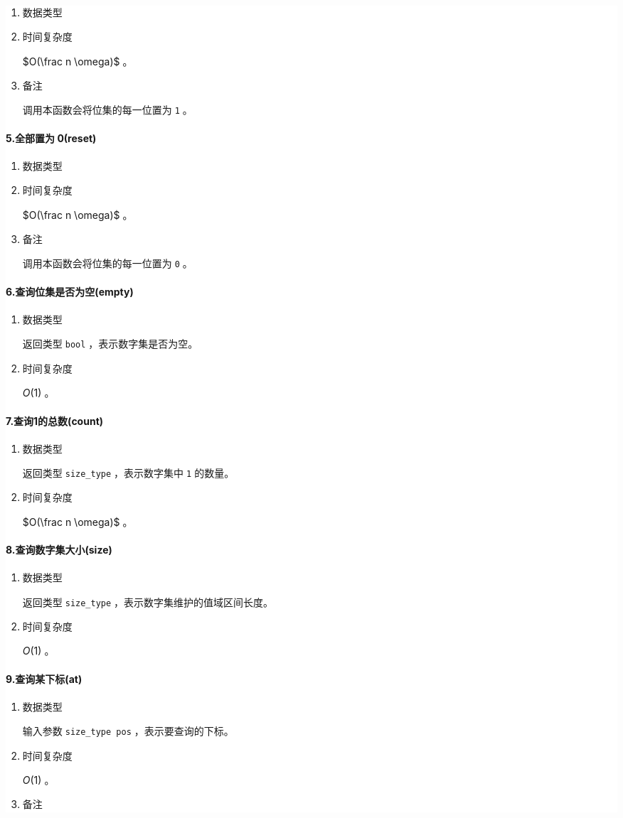 1. 数据类型

2. 时间复杂度

   $O(\frac n \omega)$ 。

3. 备注

   调用本函数会将位集的每一位置为 `1` 。

####  5.全部置为 0(reset)

1. 数据类型

2. 时间复杂度

   $O(\frac n \omega)$ 。

3. 备注

   调用本函数会将位集的每一位置为 `0` 。

#### 6.查询位集是否为空(empty)

1. 数据类型

   返回类型 `bool` ，表示数字集是否为空。

2. 时间复杂度

   $O(1)$ 。

#### 7.查询1的总数(count)

1. 数据类型

   返回类型 `size_type` ，表示数字集中 `1` 的数量。

2. 时间复杂度

   $O(\frac n \omega)$ 。

#### 8.查询数字集大小(size)

1. 数据类型

   返回类型 `size_type` ，表示数字集维护的值域区间长度。

2. 时间复杂度

   $O(1)$ 。

#### 9.查询某下标(at)

1. 数据类型

   输入参数 `size_type pos` ，表示要查询的下标。

2. 时间复杂度

   $O(1)$ 。

3. 备注
